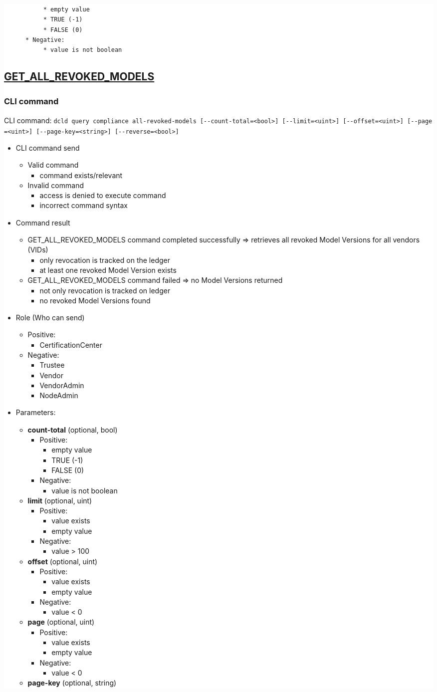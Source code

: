                * empty value  
               * TRUE (-1)  
               * FALSE (0)  
          * Negative:  
               * value is not boolean  	

## [GET_ALL_REVOKED_MODELS]()

### CLI command  
CLI command: `dcld query compliance all-revoked-models [--count-total=<bool>] [--limit=<uint>] [--offset=<uint>] [--page=<uint>] [--page-key=<string>] [--reverse=<bool>]`

* CLI command send  
     * Valid command  
          * command exists/relevant  
     * Invalid command  
          * access is denied to execute command  
          * incorrect command syntax  

* Command result  
     * GET_ALL_REVOKED_MODELS command completed successfully ⇒ retrieves all revoked Model Versions for all vendors (VIDs)  
          * only revocation is tracked on the ledger  
          * at least one revoked Model Version exists  
     * GET_ALL_REVOKED_MODELS command failed ⇒ no Model Versions returned  
          * not only revocation is tracked on ledger  
          * no revoked Model Versions found  

* Role (Who can send)  
     * Positive:  
          * CertificationCenter  
     * Negative:  
          * Trustee  
          * Vendor  
          * VendorAdmin  
          * NodeAdmin  

* Parameters:  
     * **count-total** (optional, bool)  
          * Positive:  
               * empty value  
               * TRUE (-1)  
               * FALSE (0)  
          * Negative:  
               * value is not boolean  
     * **limit** (optional, uint)  
          * Positive:  
               * value exists  
               * empty value  
          * Negative:  
               * value > 100  
     * **offset** (optional, uint)  
          * Positive:  
               * value exists  
               * empty value  
          * Negative:  
               * value < 0  
     * **page** (optional, uint)  
          * Positive:  
               * value exists  
               * empty value  
          * Negative:  
               * value < 0  
     * **page-key** (optional, string)  